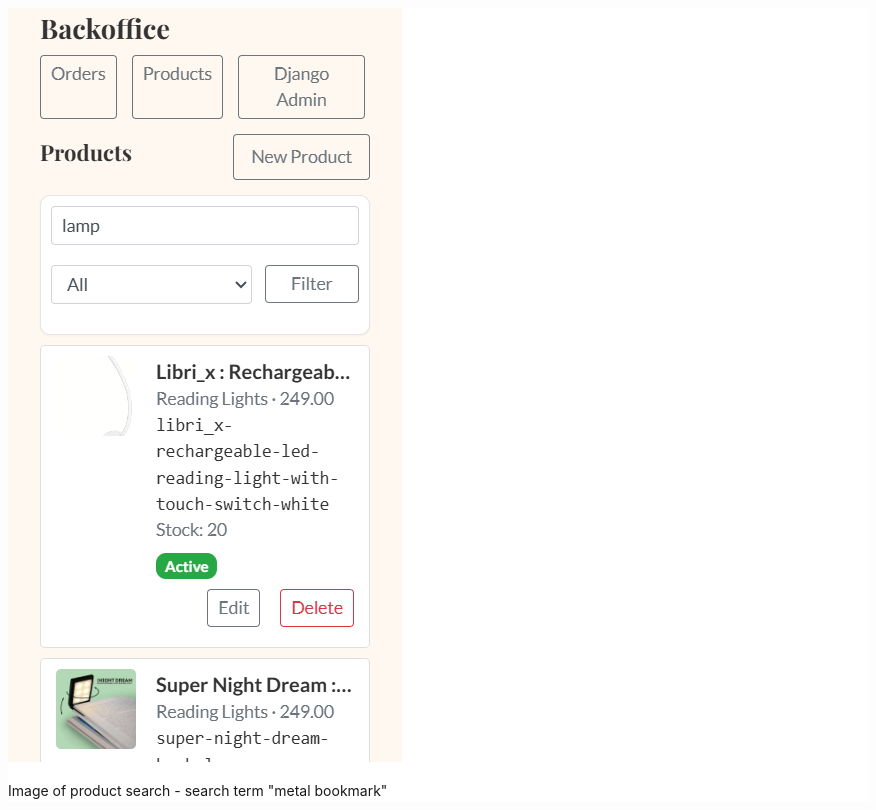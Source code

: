 ![Image: product search - search term "lamp"](/docs/images/backoffice/products/backoffice_products_search_2.png)

Image of product search - search term "metal bookmark"
